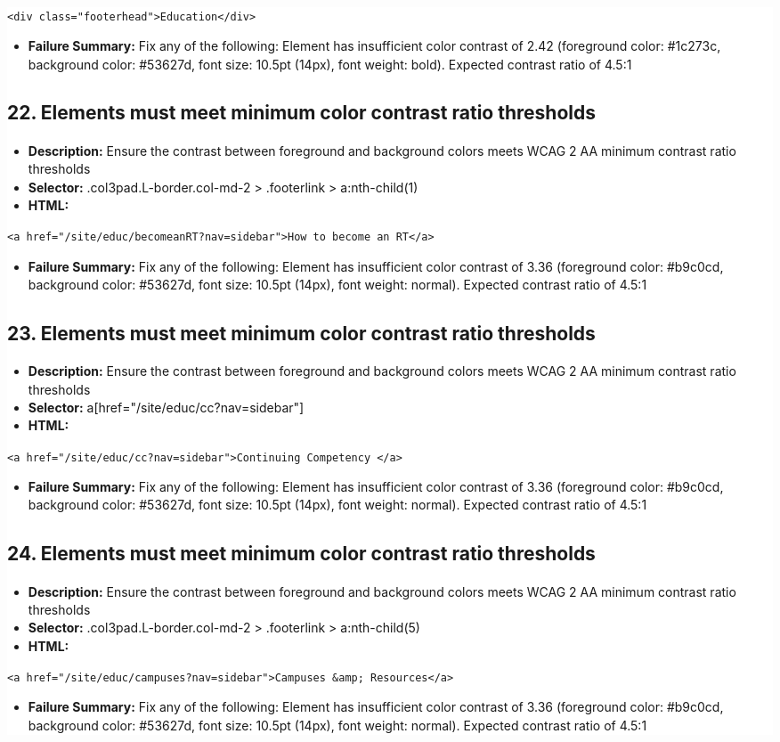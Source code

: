 ```
<div class="footerhead">Education</div>
```

- **Failure Summary:** Fix any of the following:
  Element has insufficient color contrast of 2.42 (foreground color: #1c273c, background color: #53627d, font size: 10.5pt (14px), font weight: bold). Expected contrast ratio of 4.5:1

## 22. Elements must meet minimum color contrast ratio thresholds

- **Description:** Ensure the contrast between foreground and background colors meets WCAG 2 AA minimum contrast ratio thresholds
- **Selector:** .col3pad.L-border.col-md-2 > .footerlink > a:nth-child(1)
- **HTML:**

```
<a href="/site/educ/becomeanRT?nav=sidebar">How to become an RT</a>
```

- **Failure Summary:** Fix any of the following:
  Element has insufficient color contrast of 3.36 (foreground color: #b9c0cd, background color: #53627d, font size: 10.5pt (14px), font weight: normal). Expected contrast ratio of 4.5:1

## 23. Elements must meet minimum color contrast ratio thresholds

- **Description:** Ensure the contrast between foreground and background colors meets WCAG 2 AA minimum contrast ratio thresholds
- **Selector:** a[href="/site/educ/cc?nav=sidebar"]
- **HTML:**

```
<a href="/site/educ/cc?nav=sidebar">Continuing Competency </a>
```

- **Failure Summary:** Fix any of the following:
  Element has insufficient color contrast of 3.36 (foreground color: #b9c0cd, background color: #53627d, font size: 10.5pt (14px), font weight: normal). Expected contrast ratio of 4.5:1

## 24. Elements must meet minimum color contrast ratio thresholds

- **Description:** Ensure the contrast between foreground and background colors meets WCAG 2 AA minimum contrast ratio thresholds
- **Selector:** .col3pad.L-border.col-md-2 > .footerlink > a:nth-child(5)
- **HTML:**

```
<a href="/site/educ/campuses?nav=sidebar">Campuses &amp; Resources</a>
```

- **Failure Summary:** Fix any of the following:
  Element has insufficient color contrast of 3.36 (foreground color: #b9c0cd, background color: #53627d, font size: 10.5pt (14px), font weight: normal). Expected contrast ratio of 4.5:1
